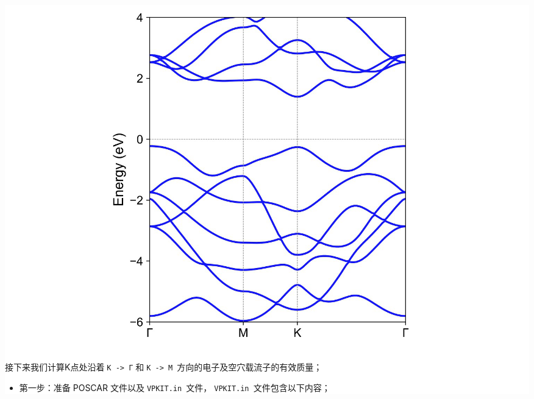 <div align="center"><img src="MoS2单层能带结构.png" width=60% height=60% /></div>

接下来我们计算K点处沿着 `K -> Γ` 和 `K -> M `方向的电子及空穴载流子的有效质量；

- 第一步：准备 POSCAR 文件以及 `VPKIT.in `文件， `VPKIT.in `文件包含以下内容；
